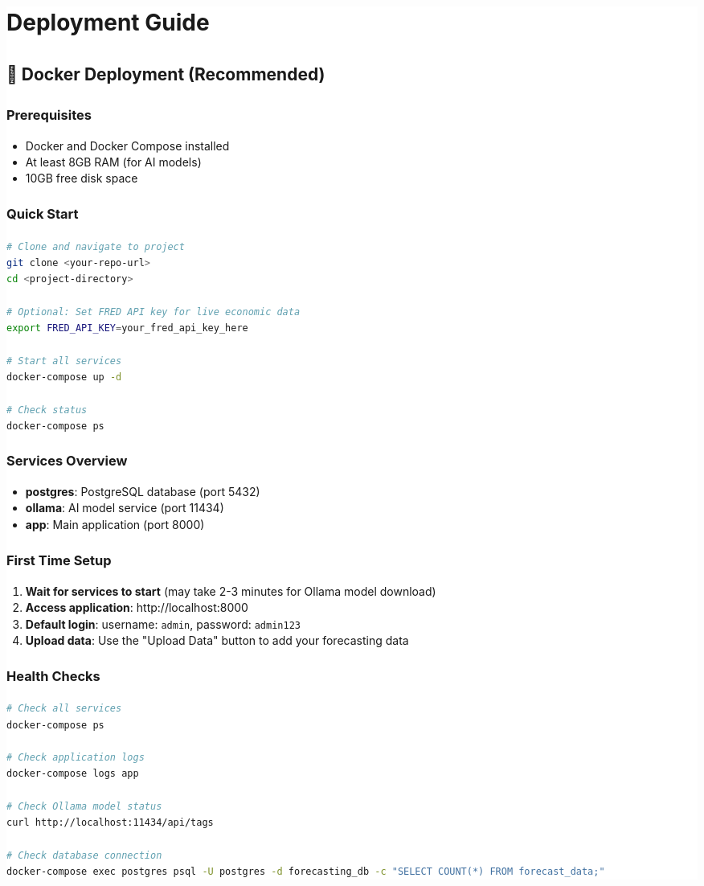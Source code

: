 # Deployment Guide

## 🐳 Docker Deployment (Recommended)

### Prerequisites
- Docker and Docker Compose installed
- At least 8GB RAM (for AI models)
- 10GB free disk space

### Quick Start
```bash
# Clone and navigate to project
git clone <your-repo-url>
cd <project-directory>

# Optional: Set FRED API key for live economic data
export FRED_API_KEY=your_fred_api_key_here

# Start all services
docker-compose up -d

# Check status
docker-compose ps
```

### Services Overview
- **postgres**: PostgreSQL database (port 5432)
- **ollama**: AI model service (port 11434) 
- **app**: Main application (port 8000)

### First Time Setup
1. **Wait for services to start** (may take 2-3 minutes for Ollama model download)
2. **Access application**: http://localhost:8000
3. **Default login**: username: `admin`, password: `admin123`
4. **Upload data**: Use the "Upload Data" button to add your forecasting data

### Health Checks
```bash
# Check all services
docker-compose ps

# Check application logs
docker-compose logs app

# Check Ollama model status
curl http://localhost:11434/api/tags

# Check database connection
docker-compose exec postgres psql -U postgres -d forecasting_db -c "SELECT COUNT(*) FROM forecast_data;"
```
